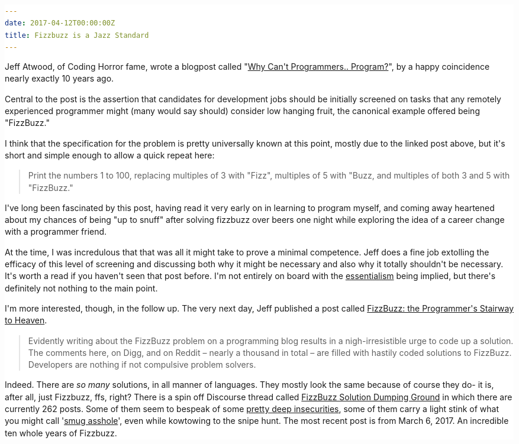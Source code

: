 ```yaml
---
date: 2017-04-12T00:00:00Z
title: Fizzbuzz is a Jazz Standard
---
```


Jeff Atwood, of Coding Horror fame, wrote a blogpost called "[Why Can't
Programmers..
Program?](https://blog.codinghorror.com/why-cant-programmers-program/)", by a
happy coincidence nearly exactly 10 years ago.

Central to the post is the assertion that candidates for development jobs
should be initially screened on tasks that any remotely experienced programmer
might (many would say should) consider low hanging fruit, the canonical example
offered being "FizzBuzz."

I think that the specification for the problem is pretty universally known
at this point, mostly due to the linked post above, but it's short and simple
enough to allow a quick repeat here:

> Print the numbers 1 to 100, replacing multiples of 3 with "Fizz",
> multiples of 5 with "Buzz, and multiples of both 3 and 5 with "FizzBuzz."

I've long been fascinated by this post, having read it very early on in
learning to program myself, and coming away heartened about my chances of being
"up to snuff" after solving fizzbuzz over beers one night while exploring the
idea of a career change with a programmer friend.

At the time, I was incredulous that that was all it might take to prove a
minimal competence. Jeff does a fine job extolling the efficacy of this level
of screening and discussing both why it might be necessary and also why it
totally shouldn't be necessary. It's worth a read if you haven't seen that post
before. I'm not entirely on board with the
[essentialism](https://blog.codinghorror.com/separating-programming-sheep-from-non-programming-goats/)
being implied, but there's definitely not nothing to the main point.

I'm more interested, though, in the follow up. The very next day, Jeff published a post called
[FizzBuzz: the Programmer's Stairway to
Heaven](https://blog.codinghorror.com/fizzbuzz-the-programmers-stairway-to-heaven/).

> Evidently writing about the FizzBuzz problem on a programming blog results in a
> nigh-irresistible urge to code up a solution. The comments here, on Digg, and
> on Reddit – nearly a thousand in total – are filled with hastily coded
> solutions to FizzBuzz. Developers are nothing if not compulsive problem
> solvers.

Indeed. There are _so many_ solutions, in all manner of languages. They mostly
look the same because of course they do- it is, after all, just Fizzbuzz, ffs, right?
There is a spin off Discourse thread called [FizzBuzz Solution
Dumping
Ground](https://discourse.codinghorror.com/t/fizzbuzz-solution-dumping-ground/1752)
in which there are currently 262 posts. Some of them seem to bespeak of some [pretty deep
insecurities](https://discourse.codinghorror.com/t/fizzbuzz-the-programmers-stairway-to-heaven/611/3),
some of them carry a light stink of what you might call '[smug
asshole](https://discourse.codinghorror.com/t/fizzbuzz-solution-dumping-ground/1752/73)',
even while kowtowing to the snipe hunt. The most recent post is from March 6, 2017. An
incredible ten whole years of Fizzbuzz.
